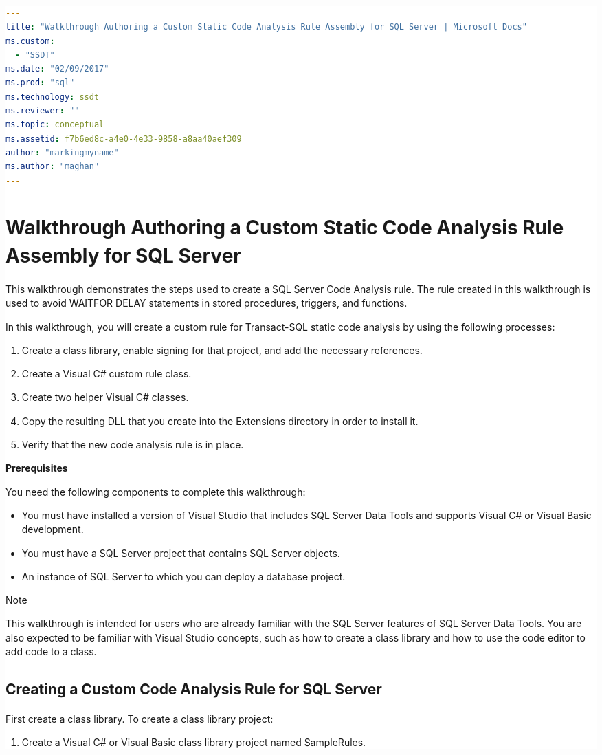 ```yaml
---
title: "Walkthrough Authoring a Custom Static Code Analysis Rule Assembly for SQL Server | Microsoft Docs"
ms.custom: 
  - "SSDT"
ms.date: "02/09/2017"
ms.prod: "sql"
ms.technology: ssdt
ms.reviewer: ""
ms.topic: conceptual
ms.assetid: f7b6ed8c-a4e0-4e33-9858-a8aa40aef309
author: "markingmyname"
ms.author: "maghan"
---
```

# Walkthrough Authoring a Custom Static Code Analysis Rule Assembly for SQL Server
This walkthrough demonstrates the steps used to create a SQL Server Code Analysis rule. The rule created in this walkthrough is used to avoid WAITFOR DELAY statements in stored procedures, triggers, and functions.  
  
In this walkthrough, you will create a custom rule for Transact\-SQL static code analysis by using the following processes:  
  
1.  Create a class library, enable signing for that project, and add the necessary references.  
  
2.  Create a Visual C\# custom rule class.  
  
3.  Create two helper Visual C\# classes.  
  
4.  Copy the resulting DLL that you create into the Extensions directory in order to install it.  
  
5.  Verify that the new code analysis rule is in place.  
  
**Prerequisites**  
  
You need the following components to complete this walkthrough:  
  
-   You must have installed a version of Visual Studio that includes SQL Server Data Tools and supports Visual C\# or Visual Basic development.  
  
-   You must have a SQL Server project that contains SQL Server objects.  
  
-   An instance of SQL Server to which you can deploy a database project.  
  
> [!NOTE]  
> This walkthrough is intended for users who are already familiar with the SQL Server features of SQL Server Data Tools. You are also expected to be familiar with Visual Studio concepts, such as how to create a class library and how to use the code editor to add code to a class.  
  
## Creating a Custom Code Analysis Rule for SQL Server  
First create a class library. To create a class library project:  
  
1.  Create a Visual C\# or Visual Basic class library project named SampleRules.  
  